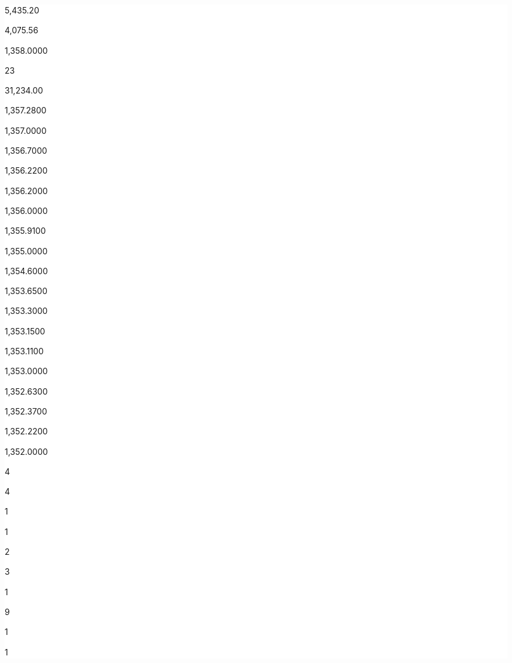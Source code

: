 5,435.20

4,075.56

1,358.0000

23

31,234.00

1,357.2800

1,357.0000

1,356.7000

1,356.2200

1,356.2000

1,356.0000

1,355.9100

1,355.0000

1,354.6000

1,353.6500

1,353.3000

1,353.1500

1,353.1100

1,353.0000

1,352.6300

1,352.3700

1,352.2200

1,352.0000

4

4

1

1

2

3

1

9

1

1
